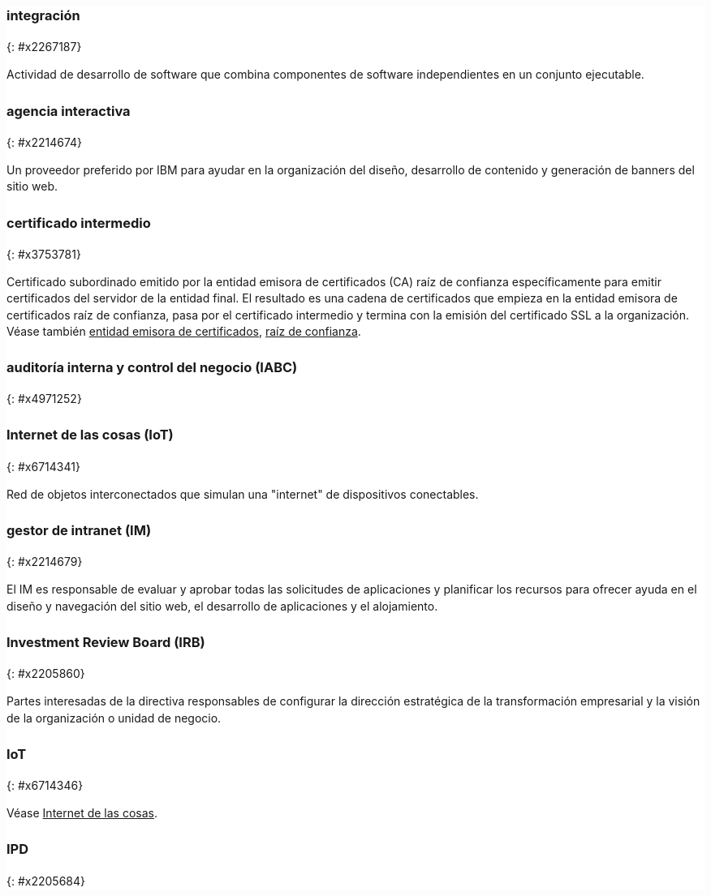 ### integración
{: #x2267187}

Actividad de desarrollo de software que combina componentes de software independientes en un conjunto
ejecutable.

### agencia interactiva
{: #x2214674}

Un proveedor preferido por IBM para ayudar en la organización del diseño, desarrollo de contenido y generación  de banners del sitio web.


### certificado intermedio
{: #x3753781}

Certificado subordinado emitido por la entidad emisora de certificados (CA) raíz de confianza específicamente para emitir certificados del servidor de la entidad final. El resultado es una cadena de certificados que empieza en la entidad emisora de certificados raíz de confianza, pasa por el certificado intermedio y termina con la emisión del certificado SSL a la organización. Véase también [entidad emisora de certificados](#x2016383), [raíz de confianza](#x2042234).

### auditoría interna y control del negocio (IABC)
{: #x4971252}



### Internet de las cosas (IoT)
{: #x6714341}

Red de objetos interconectados que simulan una "internet" de dispositivos conectables.

### gestor de intranet (IM)
{: #x2214679}

El IM es responsable de evaluar y aprobar todas las solicitudes de aplicaciones y planificar los recursos para ofrecer ayuda en el diseño y navegación del sitio web, el desarrollo de aplicaciones y el alojamiento. 

### Investment Review Board (IRB)
{: #x2205860}

Partes interesadas de la directiva responsables de configurar la dirección estratégica de la transformación empresarial y la visión de la organización o unidad de negocio. 

### IoT
{: #x6714346}

Véase [Internet de las cosas](#x6714341).

### IPD
{: #x2205684}
